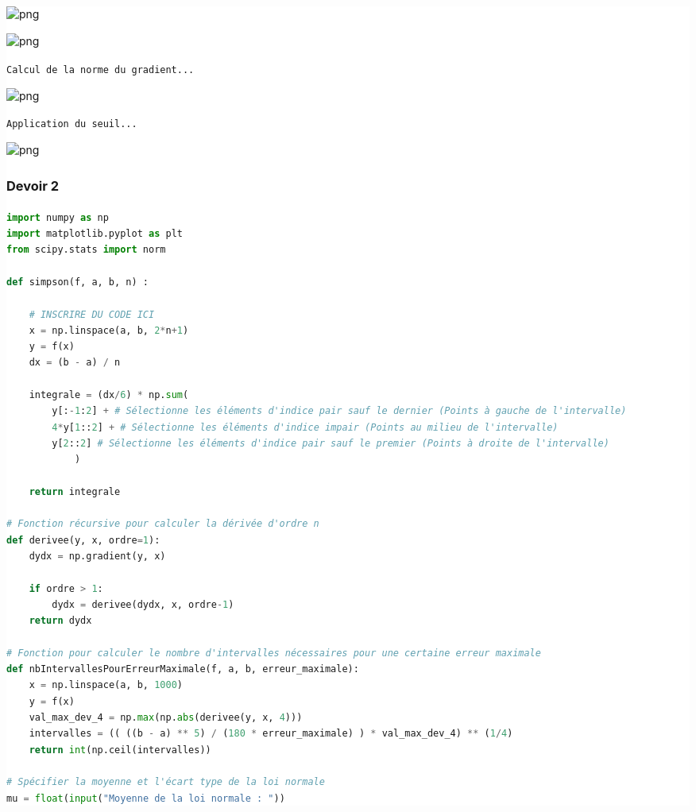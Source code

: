     
![png](Note%20de%20cours_files/Note%20de%20cours_131_20.png)
    



    
![png](Note%20de%20cours_files/Note%20de%20cours_131_21.png)
    


    Calcul de la norme du gradient...



    
![png](Note%20de%20cours_files/Note%20de%20cours_131_23.png)
    


    Application du seuil...



    
![png](Note%20de%20cours_files/Note%20de%20cours_131_25.png)
    


### Devoir 2


```python
import numpy as np
import matplotlib.pyplot as plt
from scipy.stats import norm

def simpson(f, a, b, n) :

    # INSCRIRE DU CODE ICI
    x = np.linspace(a, b, 2*n+1)
    y = f(x)
    dx = (b - a) / n

    integrale = (dx/6) * np.sum(
        y[:-1:2] + # Sélectionne les éléments d'indice pair sauf le dernier (Points à gauche de l'intervalle)
        4*y[1::2] + # Sélectionne les éléments d'indice impair (Points au milieu de l'intervalle)
        y[2::2] # Sélectionne les éléments d'indice pair sauf le premier (Points à droite de l'intervalle)
            )
    
    return integrale

# Fonction récursive pour calculer la dérivée d'ordre n
def derivee(y, x, ordre=1):
    dydx = np.gradient(y, x)

    if ordre > 1:
        dydx = derivee(dydx, x, ordre-1)
    return dydx

# Fonction pour calculer le nombre d'intervalles nécessaires pour une certaine erreur maximale
def nbIntervallesPourErreurMaximale(f, a, b, erreur_maximale):
    x = np.linspace(a, b, 1000)
    y = f(x)
    val_max_dev_4 = np.max(np.abs(derivee(y, x, 4)))
    intervalles = (( ((b - a) ** 5) / (180 * erreur_maximale) ) * val_max_dev_4) ** (1/4)
    return int(np.ceil(intervalles))

# Spécifier la moyenne et l'écart type de la loi normale
mu = float(input("Moyenne de la loi normale : "))
```